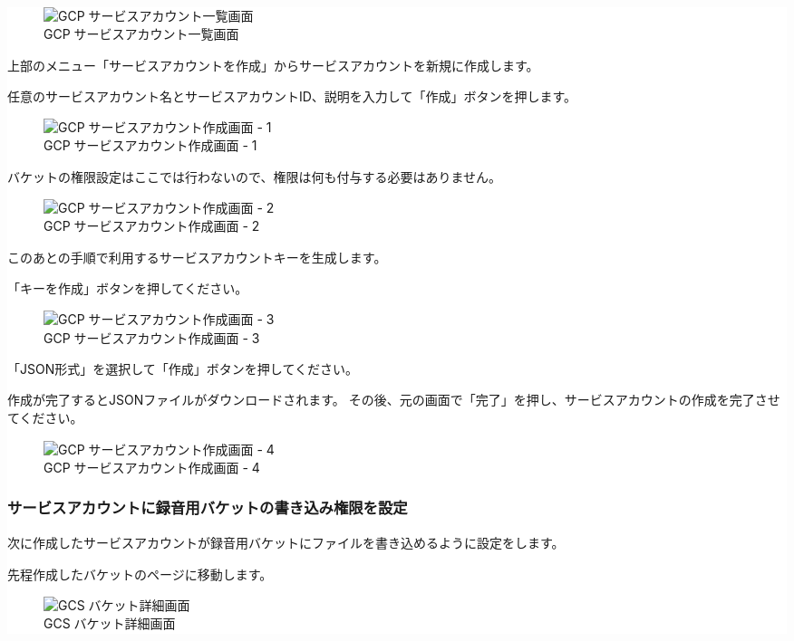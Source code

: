 <figure class="figure tutorial-image">
  <img src="{{ site.baseurl }}/images/recording-tutorial/service-account-list.png"
    class="figure-img img-fluid rounded" alt="GCP サービスアカウント一覧画面">
  <figcaption class="figure-caption">GCP サービスアカウント一覧画面</figcaption>
</figure>

上部のメニュー「サービスアカウントを作成」からサービスアカウントを新規に作成します。

任意のサービスアカウント名とサービスアカウントID、説明を入力して「作成」ボタンを押します。

<figure class="figure tutorial-image">
  <img src="{{ site.baseurl }}/images/recording-tutorial/service-account-create.png"
    class="figure-img img-fluid rounded" alt="GCP サービスアカウント作成画面 - 1">
  <figcaption class="figure-caption">GCP サービスアカウント作成画面 - 1</figcaption>
</figure>

バケットの権限設定はここでは行わないので、権限は何も付与する必要はありません。

<figure class="figure tutorial-image">
  <img src="{{ site.baseurl }}/images/recording-tutorial/service-account-create-2.png"
    class="figure-img img-fluid rounded" alt="GCP サービスアカウント作成画面 - 2">
  <figcaption class="figure-caption">GCP サービスアカウント作成画面 - 2</figcaption>
</figure>

このあとの手順で利用するサービスアカウントキーを生成します。

「キーを作成」ボタンを押してください。

<figure class="figure tutorial-image">
  <img src="{{ site.baseurl }}/images/recording-tutorial/service-account-create-3.png"
    class="figure-img img-fluid rounded" alt="GCP サービスアカウント作成画面 - 3">
  <figcaption class="figure-caption">GCP サービスアカウント作成画面 - 3</figcaption>
</figure>

「JSON形式」を選択して「作成」ボタンを押してください。

作成が完了するとJSONファイルがダウンロードされます。
その後、元の画面で「完了」を押し、サービスアカウントの作成を完了させてください。

<figure class="figure tutorial-image">
  <img src="{{ site.baseurl }}/images/recording-tutorial/service-account-create-4.png"
    class="figure-img img-fluid rounded" alt="GCP サービスアカウント作成画面 - 4">
  <figcaption class="figure-caption">GCP サービスアカウント作成画面 - 4</figcaption>
</figure>


### サービスアカウントに録音用バケットの書き込み権限を設定
次に作成したサービスアカウントが録音用バケットにファイルを書き込めるように設定をします。

先程作成したバケットのページに移動します。

<figure class="figure tutorial-image">
  <img src="{{ site.baseurl }}/images/recording-tutorial/gcs.png"
    class="figure-img img-fluid rounded" alt="GCS バケット詳細画面">
  <figcaption class="figure-caption">GCS バケット詳細画面</figcaption>
</figure>
